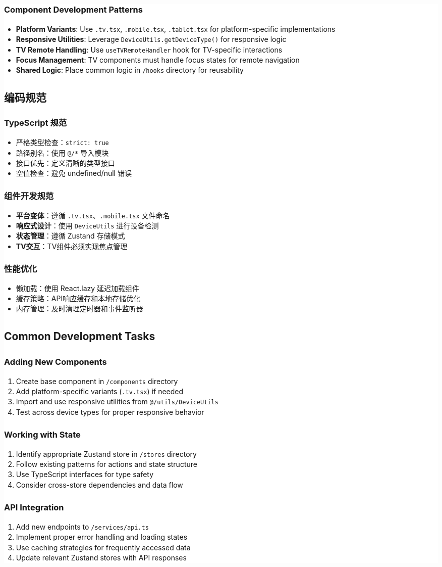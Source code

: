 ### Component Development Patterns

- **Platform Variants**: Use `.tv.tsx`, `.mobile.tsx`, `.tablet.tsx` for platform-specific implementations
- **Responsive Utilities**: Leverage `DeviceUtils.getDeviceType()` for responsive logic
- **TV Remote Handling**: Use `useTVRemoteHandler` hook for TV-specific interactions
- **Focus Management**: TV components must handle focus states for remote navigation
- **Shared Logic**: Place common logic in `/hooks` directory for reusability

## 编码规范

### TypeScript 规范
- 严格类型检查：`strict: true`
- 路径别名：使用 `@/*` 导入模块
- 接口优先：定义清晰的类型接口
- 空值检查：避免 undefined/null 错误

### 组件开发规范
- **平台变体**：遵循 `.tv.tsx`、`.mobile.tsx` 文件命名
- **响应式设计**：使用 `DeviceUtils` 进行设备检测
- **状态管理**：遵循 Zustand 存储模式
- **TV交互**：TV组件必须实现焦点管理

### 性能优化
- 懒加载：使用 React.lazy 延迟加载组件
- 缓存策略：API响应缓存和本地存储优化
- 内存管理：及时清理定时器和事件监听器

## Common Development Tasks

### Adding New Components
1. Create base component in `/components` directory
2. Add platform-specific variants (`.tv.tsx`) if needed
3. Import and use responsive utilities from `@/utils/DeviceUtils`
4. Test across device types for proper responsive behavior

### Working with State
1. Identify appropriate Zustand store in `/stores` directory
2. Follow existing patterns for actions and state structure
3. Use TypeScript interfaces for type safety
4. Consider cross-store dependencies and data flow

### API Integration
1. Add new endpoints to `/services/api.ts`
2. Implement proper error handling and loading states
3. Use caching strategies for frequently accessed data
4. Update relevant Zustand stores with API responses
